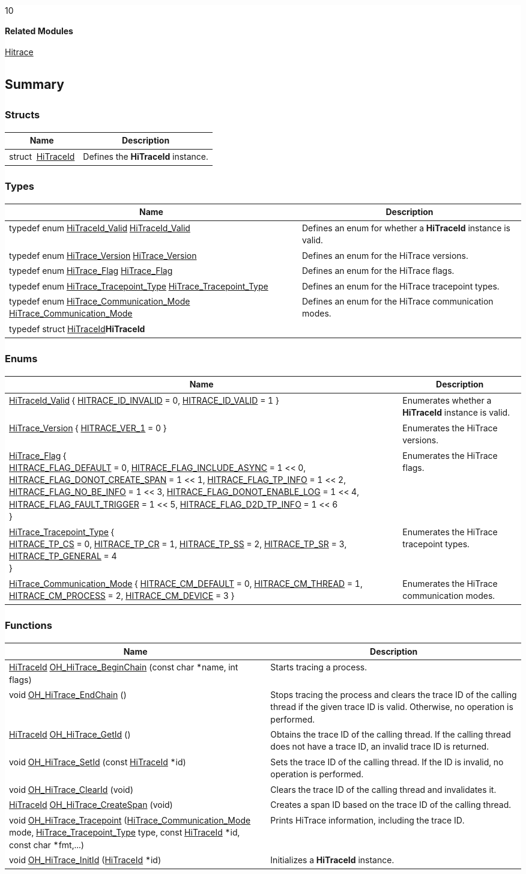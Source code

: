 10

**Related Modules**

[Hitrace](_hitrace.md)


## Summary


### Structs

| Name| Description| 
| -------- | -------- |
| struct&nbsp;&nbsp;[HiTraceId](_hi_trace_id.md) | Defines the **HiTraceId** instance. | 


### Types

| Name| Description| 
| -------- | -------- |
| typedef enum [HiTraceId_Valid](_hitrace.md#hitraceid_valid) [HiTraceId_Valid](_hitrace.md#hitraceid_valid) | Defines an enum for whether a **HiTraceId** instance is valid. | 
| typedef enum [HiTrace_Version](_hitrace.md#hitrace_version) [HiTrace_Version](_hitrace.md#hitrace_version) | Defines an enum for the HiTrace versions. | 
| typedef enum [HiTrace_Flag](_hitrace.md#hitrace_flag) [HiTrace_Flag](_hitrace.md#hitrace_flag) | Defines an enum for the HiTrace flags. | 
| typedef enum [HiTrace_Tracepoint_Type](_hitrace.md#hitrace_tracepoint_type) [HiTrace_Tracepoint_Type](_hitrace.md#hitrace_tracepoint_type) | Defines an enum for the HiTrace tracepoint types. | 
| typedef enum [HiTrace_Communication_Mode](_hitrace.md#hitrace_communication_mode) [HiTrace_Communication_Mode](_hitrace.md#hitrace_communication_mode) | Defines an enum for the HiTrace communication modes. | 
|  typedef struct [HiTraceId](_hi_trace_id.md)**HiTraceId** |  | 


### Enums

| Name| Description| 
| -------- | -------- |
| [HiTraceId_Valid](_hitrace.md#hitraceid_valid) { [HITRACE_ID_INVALID](_hitrace.md) = 0, [HITRACE_ID_VALID](_hitrace.md) = 1 } | Enumerates whether a **HiTraceId** instance is valid. | 
| [HiTrace_Version](_hitrace.md#hitrace_version) { [HITRACE_VER_1](_hitrace.md) = 0 } | Enumerates the HiTrace versions. | 
| [HiTrace_Flag](_hitrace.md#hitrace_flag) {<br>[HITRACE_FLAG_DEFAULT](_hitrace.md) = 0, [HITRACE_FLAG_INCLUDE_ASYNC](_hitrace.md) = 1 &lt;&lt; 0, [HITRACE_FLAG_DONOT_CREATE_SPAN](_hitrace.md) = 1 &lt;&lt; 1, [HITRACE_FLAG_TP_INFO](_hitrace.md) = 1 &lt;&lt; 2,<br>[HITRACE_FLAG_NO_BE_INFO](_hitrace.md) = 1 &lt;&lt; 3, [HITRACE_FLAG_DONOT_ENABLE_LOG](_hitrace.md) = 1 &lt;&lt; 4, [HITRACE_FLAG_FAULT_TRIGGER](_hitrace.md) = 1 &lt;&lt; 5, [HITRACE_FLAG_D2D_TP_INFO](_hitrace.md) = 1 &lt;&lt; 6<br>} | Enumerates the HiTrace flags. | 
| [HiTrace_Tracepoint_Type](_hitrace.md#hitrace_tracepoint_type) {<br>[HITRACE_TP_CS](_hitrace.md) = 0, [HITRACE_TP_CR](_hitrace.md) = 1, [HITRACE_TP_SS](_hitrace.md) = 2, [HITRACE_TP_SR](_hitrace.md) = 3,<br>[HITRACE_TP_GENERAL](_hitrace.md) = 4<br>} | Enumerates the HiTrace tracepoint types. | 
| [HiTrace_Communication_Mode](_hitrace.md#hitrace_communication_mode) { [HITRACE_CM_DEFAULT](_hitrace.md) = 0, [HITRACE_CM_THREAD](_hitrace.md) = 1, [HITRACE_CM_PROCESS](_hitrace.md) = 2, [HITRACE_CM_DEVICE](_hitrace.md) = 3 } | Enumerates the HiTrace communication modes. | 


### Functions

| Name| Description| 
| -------- | -------- |
| [HiTraceId](_hi_trace_id.md) [OH_HiTrace_BeginChain](_hitrace.md#oh_hitrace_beginchain) (const char \*name, int flags) | Starts tracing a process. | 
| void [OH_HiTrace_EndChain](_hitrace.md#oh_hitrace_endchain) () | Stops tracing the process and clears the trace ID of the calling thread if the given trace ID is valid. Otherwise, no operation is performed. | 
| [HiTraceId](_hi_trace_id.md) [OH_HiTrace_GetId](_hitrace.md#oh_hitrace_getid) () | Obtains the trace ID of the calling thread. If the calling thread does not have a trace ID, an invalid trace ID is returned. | 
| void [OH_HiTrace_SetId](_hitrace.md#oh_hitrace_setid) (const [HiTraceId](_hi_trace_id.md) \*id) | Sets the trace ID of the calling thread. If the ID is invalid, no operation is performed. | 
| void [OH_HiTrace_ClearId](_hitrace.md#oh_hitrace_clearid) (void) | Clears the trace ID of the calling thread and invalidates it. | 
| [HiTraceId](_hi_trace_id.md) [OH_HiTrace_CreateSpan](_hitrace.md#oh_hitrace_createspan) (void) | Creates a span ID based on the trace ID of the calling thread. | 
| void [OH_HiTrace_Tracepoint](_hitrace.md#oh_hitrace_tracepoint) ([HiTrace_Communication_Mode](_hitrace.md#hitrace_communication_mode) mode, [HiTrace_Tracepoint_Type](_hitrace.md#hitrace_tracepoint_type) type, const [HiTraceId](_hi_trace_id.md) \*id, const char \*fmt,...) | Prints HiTrace information, including the trace ID. | 
| void [OH_HiTrace_InitId](_hitrace.md#oh_hitrace_initid) ([HiTraceId](_hi_trace_id.md) \*id) | Initializes a **HiTraceId** instance. | 